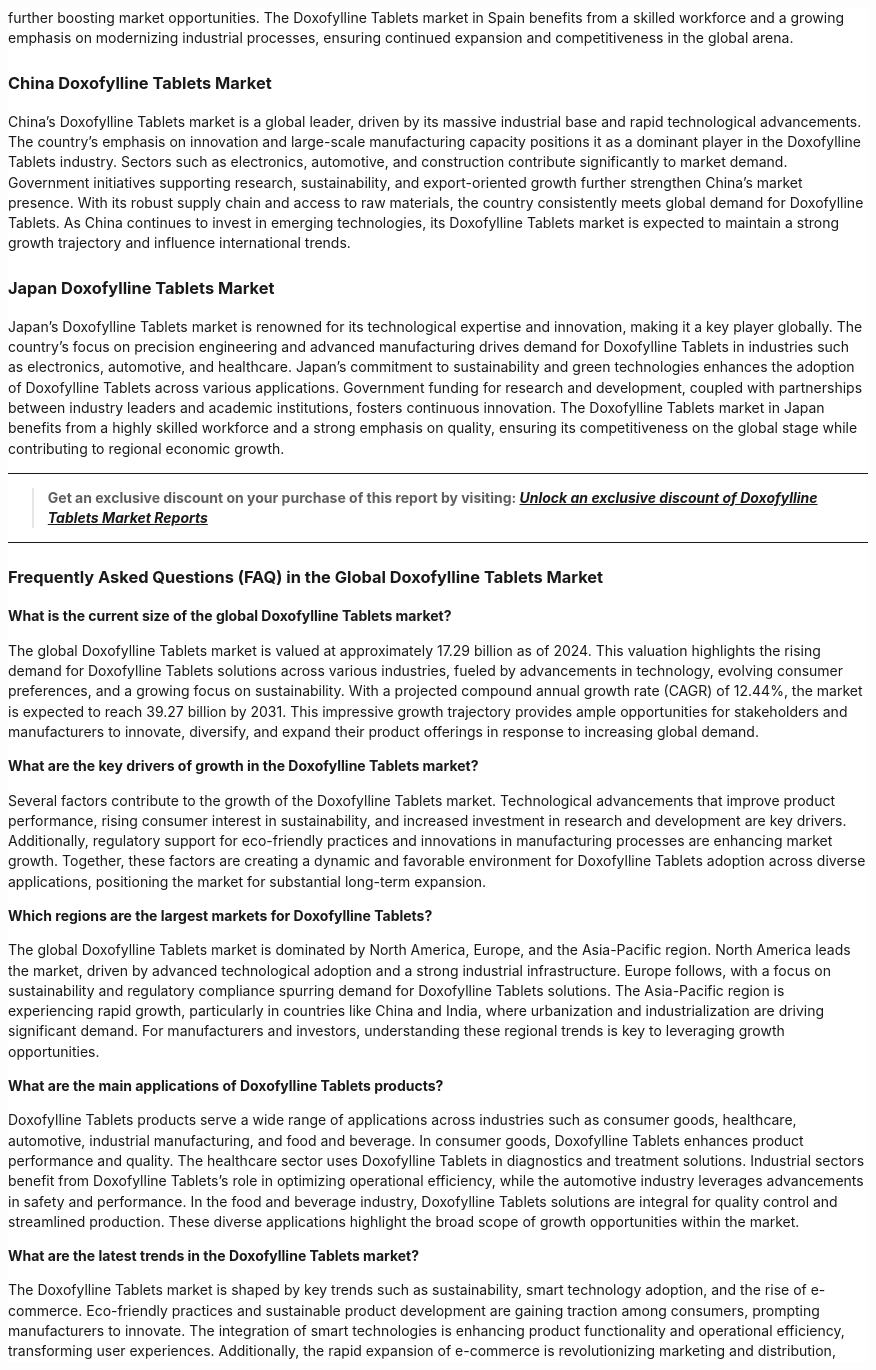 further boosting market opportunities. The Doxofylline Tablets market in Spain benefits from a skilled workforce and a growing emphasis on modernizing industrial processes, ensuring continued expansion and competitiveness in the global arena.</p><h3>China Doxofylline Tablets Market</h3><p>China&rsquo;s Doxofylline Tablets market is a global leader, driven by its massive industrial base and rapid technological advancements. The country&rsquo;s emphasis on innovation and large-scale manufacturing capacity positions it as a dominant player in the Doxofylline Tablets industry. Sectors such as electronics, automotive, and construction contribute significantly to market demand. Government initiatives supporting research, sustainability, and export-oriented growth further strengthen China&rsquo;s market presence. With its robust supply chain and access to raw materials, the country consistently meets global demand for Doxofylline Tablets. As China continues to invest in emerging technologies, its Doxofylline Tablets market is expected to maintain a strong growth trajectory and influence international trends.</p><h3>Japan Doxofylline Tablets Market</h3><p>Japan&rsquo;s Doxofylline Tablets market is renowned for its technological expertise and innovation, making it a key player globally. The country&rsquo;s focus on precision engineering and advanced manufacturing drives demand for Doxofylline Tablets in industries such as electronics, automotive, and healthcare. Japan&rsquo;s commitment to sustainability and green technologies enhances the adoption of Doxofylline Tablets across various applications. Government funding for research and development, coupled with partnerships between industry leaders and academic institutions, fosters continuous innovation. The Doxofylline Tablets market in Japan benefits from a highly skilled workforce and a strong emphasis on quality, ensuring its competitiveness on the global stage while contributing to regional economic growth.</p><hr /><blockquote><p><strong>Get an exclusive discount on your purchase of this report by visiting: <em><a href="://marketresearchpulse.com/ask-for-discount/126438?utm_source=Github&amp;utm_medium=019">Unlock an exclusive discount of Doxofylline Tablets Market Reports</a></em>&nbsp;</strong></p></blockquote><hr /><h3>Frequently Asked Questions (FAQ) in the Global Doxofylline Tablets Market</h3><p><strong>What is the current size of the global Doxofylline Tablets market?</strong></p><p>The global Doxofylline Tablets market is valued at approximately 17.29 billion as of 2024. This valuation highlights the rising demand for Doxofylline Tablets solutions across various industries, fueled by advancements in technology, evolving consumer preferences, and a growing focus on sustainability. With a projected compound annual growth rate (CAGR) of 12.44%, the market is expected to reach 39.27 billion by 2031. This impressive growth trajectory provides ample opportunities for stakeholders and manufacturers to innovate, diversify, and expand their product offerings in response to increasing global demand.</p><p><strong>What are the key drivers of growth in the Doxofylline Tablets market?</strong></p><p>Several factors contribute to the growth of the Doxofylline Tablets market. Technological advancements that improve product performance, rising consumer interest in sustainability, and increased investment in research and development are key drivers. Additionally, regulatory support for eco-friendly practices and innovations in manufacturing processes are enhancing market growth. Together, these factors are creating a dynamic and favorable environment for Doxofylline Tablets adoption across diverse applications, positioning the market for substantial long-term expansion.</p><p><strong>Which regions are the largest markets for Doxofylline Tablets?</strong></p><p>The global Doxofylline Tablets market is dominated by North America, Europe, and the Asia-Pacific region. North America leads the market, driven by advanced technological adoption and a strong industrial infrastructure. Europe follows, with a focus on sustainability and regulatory compliance spurring demand for Doxofylline Tablets solutions. The Asia-Pacific region is experiencing rapid growth, particularly in countries like China and India, where urbanization and industrialization are driving significant demand. For manufacturers and investors, understanding these regional trends is key to leveraging growth opportunities.</p><p><strong>What are the main applications of Doxofylline Tablets products?</strong></p><p>Doxofylline Tablets products serve a wide range of applications across industries such as consumer goods, healthcare, automotive, industrial manufacturing, and food and beverage. In consumer goods, Doxofylline Tablets enhances product performance and quality. The healthcare sector uses Doxofylline Tablets in diagnostics and treatment solutions. Industrial sectors benefit from Doxofylline Tablets&rsquo;s role in optimizing operational efficiency, while the automotive industry leverages advancements in safety and performance. In the food and beverage industry, Doxofylline Tablets solutions are integral for quality control and streamlined production. These diverse applications highlight the broad scope of growth opportunities within the market.</p><p><strong>What are the latest trends in the Doxofylline Tablets market?</strong></p><p>The Doxofylline Tablets market is shaped by key trends such as sustainability, smart technology adoption, and the rise of e-commerce. Eco-friendly practices and sustainable product development are gaining traction among consumers, prompting manufacturers to innovate. The integration of smart technologies is enhancing product functionality and operational efficiency, transforming user experiences. Additionally, the rapid expansion of e-commerce is revolutionizing marketing and distribution,
